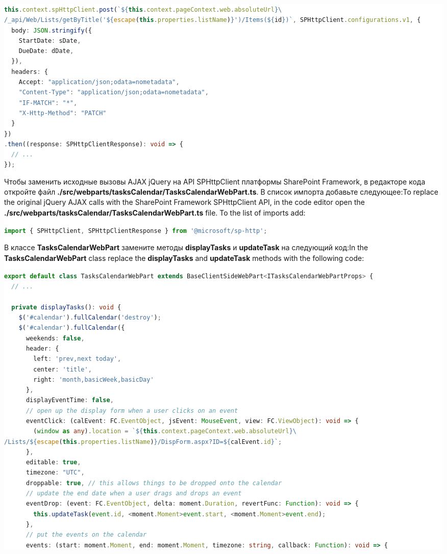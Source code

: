 ```ts
this.context.spHttpClient.post(`${this.context.pageContext.web.absoluteUrl}\
/_api/Web/Lists/getByTitle('${escape(this.properties.listName)}')/Items(${id})`, SPHttpClient.configurations.v1, {
  body: JSON.stringify({
    StartDate: sDate,
    DueDate: dDate,
  }),
  headers: {
    Accept: "application/json;odata=nometadata",
    "Content-Type": "application/json;odata=nometadata",
    "IF-MATCH": "*",
    "X-Http-Method": "PATCH"
  }
})
.then((response: SPHttpClientResponse): void => {
  // ...
});
```

<span data-ttu-id="23fff-p133">Чтобы заменить исходные вызовы AJAX jQuery на API SPHttpClient платформы SharePoint Framework, в редакторе кода откройте файл **./src/webparts/tasksCalendar/TasksCalendarWebPart.ts**. В список импорта добавьте следующее:</span><span class="sxs-lookup"><span data-stu-id="23fff-p133">To replace the original jQuery AJAX calls with the SharePoint Framework SPHttpClient API, in the code editor open the **./src/webparts/tasksCalendar/TasksCalendarWebPart.ts** file. To the list of imports add:</span></span>

```ts
import { SPHttpClient, SPHttpClientResponse } from '@microsoft/sp-http';
```

<span data-ttu-id="23fff-250">В классе **TasksCalendarWebPart** замените методы **displayTasks** и **updateTask** на следующий код:</span><span class="sxs-lookup"><span data-stu-id="23fff-250">In the **TasksCalendarWebPart** class replace the **displayTasks** and **updateTask** methods with the following code:</span></span>

```ts
export default class TasksCalendarWebPart extends BaseClientSideWebPart<ITasksCalendarWebPartProps> {
  // ...

  private displayTasks(): void {
    $('#calendar').fullCalendar('destroy');
    $('#calendar').fullCalendar({
      weekends: false,
      header: {
        left: 'prev,next today',
        center: 'title',
        right: 'month,basicWeek,basicDay'
      },
      displayEventTime: false,
      // open up the display form when a user clicks on an event
      eventClick: (calEvent: FC.EventObject, jsEvent: MouseEvent, view: FC.ViewObject): void => {
        (window as any).location = `${this.context.pageContext.web.absoluteUrl}\
/Lists/${escape(this.properties.listName)}/DispForm.aspx?ID=${calEvent.id}`;
      },
      editable: true,
      timezone: "UTC",
      droppable: true, // this allows things to be dropped onto the calendar
      // update the end date when a user drags and drops an event 
      eventDrop: (event: FC.EventObject, delta: moment.Duration, revertFunc: Function): void => {
        this.updateTask(event.id, <moment.Moment>event.start, <moment.Moment>event.end);
      },
      // put the events on the calendar 
      events: (start: moment.Moment, end: moment.Moment, timezone: string, callback: Function): void => {
```